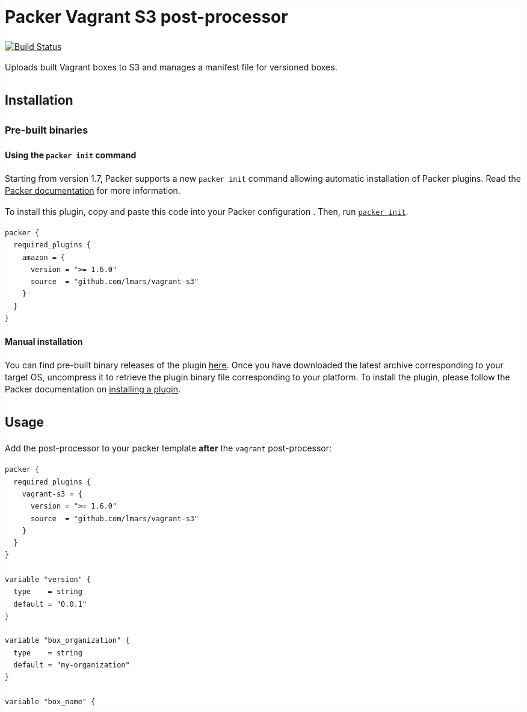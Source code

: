 Packer Vagrant S3 post-processor
================================

[![Build Status](https://github.com/lmars/packer-plugin-vagrant-s3/actions/workflows/release.yml/badge.svg)](https://github.com/lmars/packer-plugin-vagrant-s3/actions/workflows/release.yml)

Uploads built Vagrant boxes to S3 and manages a manifest file for versioned boxes.

Installation
------------

### Pre-built binaries

#### Using the `packer init` command

Starting from version 1.7, Packer supports a new `packer init` command allowing
automatic installation of Packer plugins. Read the
[Packer documentation](https://www.packer.io/docs/commands/init) for more information.

To install this plugin, copy and paste this code into your Packer configuration .
Then, run [`packer init`](https://www.packer.io/docs/commands/init).

```hcl
packer {
  required_plugins {
    amazon = {
      version = ">= 1.6.0"
      source  = "github.com/lmars/vagrant-s3"
    }
  }
}
```


#### Manual installation

You can find pre-built binary releases of the plugin [here](https://github.com/lmars/packer-plugin-vagrant-s3/releases).
Once you have downloaded the latest archive corresponding to your target OS,
uncompress it to retrieve the plugin binary file corresponding to your platform.
To install the plugin, please follow the Packer documentation on
[installing a plugin](https://www.packer.io/docs/extending/plugins/#installing-plugins).

Usage
-----

Add the post-processor to your packer template **after** the `vagrant` post-processor:

```hcl
packer {
  required_plugins {
    vagrant-s3 = {
      version = ">= 1.6.0"
      source  = "github.com/lmars/vagrant-s3"
    }
  }
}

variable "version" {
  type    = string
  default = "0.0.1"
}

variable "box_organization" {
  type    = string
  default = "my-organization"
}

variable "box_name" {
```